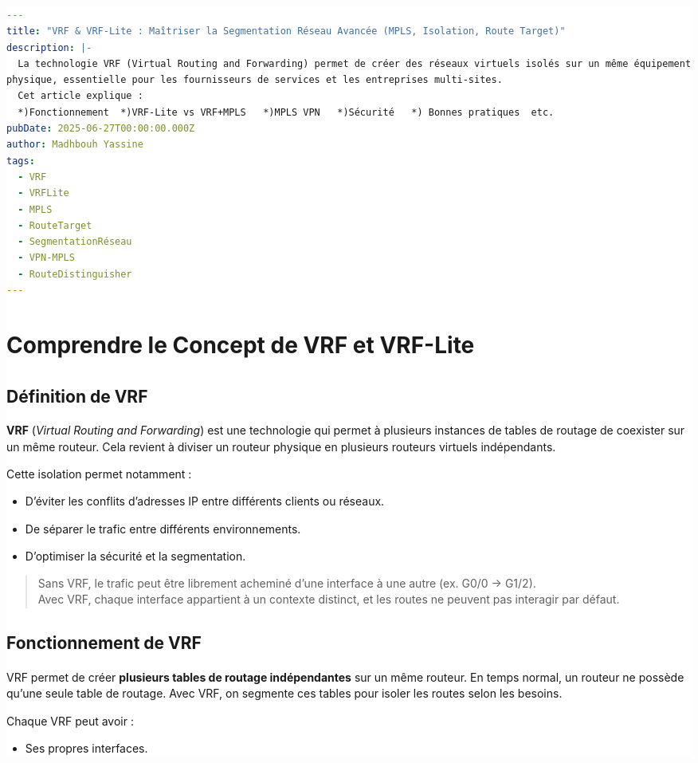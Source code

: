 ```yaml
---
title: "VRF & VRF-Lite : Maîtriser la Segmentation Réseau Avancée (MPLS, Isolation, Route Target)"
description: |-
  La technologie VRF (Virtual Routing and Forwarding) permet de créer des réseaux virtuels isolés sur un même équipement physique, essentielle pour les fournisseurs de services et les entreprises multi-sites.
  Cet article explique :    
  *)Fonctionnement  *)VRF-Lite vs VRF+MPLS   *)MPLS VPN   *)Sécurité   *) Bonnes pratiques  etc.
pubDate: 2025-06-27T00:00:00.000Z
author: Madhbouh Yassine
tags:
  - VRF
  - VRFLite
  - MPLS
  - RouteTarget
  - SegmentationRéseau
  - VPN-MPLS
  - RouteDistinguisher
---
```


# Comprendre le Concept de VRF et VRF-Lite

## Définition de VRF

**VRF** (_Virtual Routing and Forwarding_) est une technologie qui permet à plusieurs instances de tables de routage de coexister sur un même routeur. Cela revient à diviser un routeur physique en plusieurs routeurs virtuels indépendants.

Cette isolation permet notamment :

- D’éviter les conflits d’adresses IP entre différents clients ou réseaux.
    
- De séparer le trafic entre différents environnements.
    
- D’optimiser la sécurité et la segmentation.
    

> Sans VRF, le trafic peut être librement acheminé d’une interface à une autre (ex. G0/0 → G1/2).  
> Avec VRF, chaque interface appartient à un contexte distinct, et les routes ne peuvent pas interagir par défaut.

## Fonctionnement de VRF

VRF permet de créer **plusieurs tables de routage indépendantes** sur un même routeur. En temps normal, un routeur ne possède qu’une seule table de routage. Avec VRF, on segmente ces tables pour isoler les routes selon les besoins.

Chaque VRF peut avoir :

- Ses propres interfaces.
    